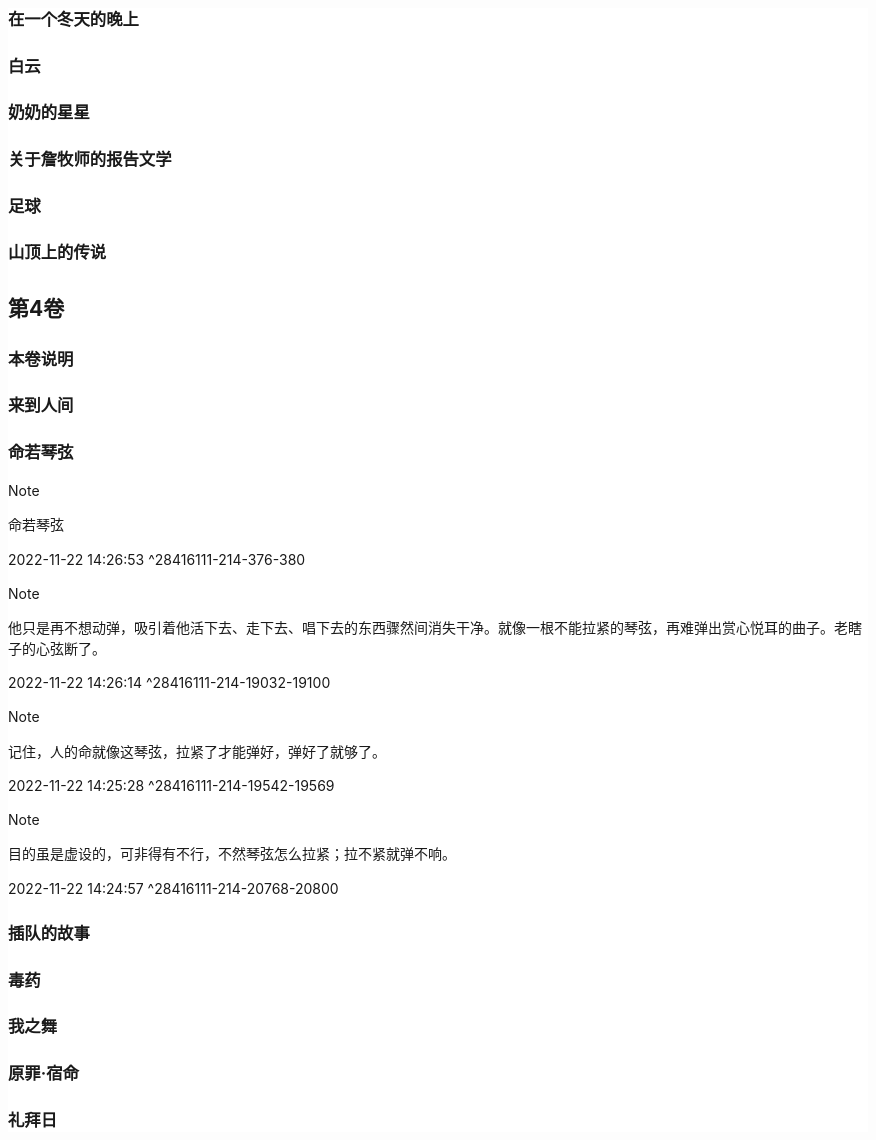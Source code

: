 ### 在一个冬天的晚上

### 白云

### 奶奶的星星

### 关于詹牧师的报告文学

### 足球

### 山顶上的传说

## 第4卷

### 本卷说明

### 来到人间

### 命若琴弦

> [!NOTE] 
> 命若琴弦
> 
> 2022-11-22 14:26:53 ^28416111-214-376-380

> [!NOTE] 
> 他只是再不想动弹，吸引着他活下去、走下去、唱下去的东西骤然间消失干净。就像一根不能拉紧的琴弦，再难弹出赏心悦耳的曲子。老瞎子的心弦断了。
> 
> 2022-11-22 14:26:14 ^28416111-214-19032-19100

> [!NOTE] 
> 记住，人的命就像这琴弦，拉紧了才能弹好，弹好了就够了。
> 
> 2022-11-22 14:25:28 ^28416111-214-19542-19569

> [!NOTE] 
> 目的虽是虚设的，可非得有不行，不然琴弦怎么拉紧；拉不紧就弹不响。
> 
> 2022-11-22 14:24:57 ^28416111-214-20768-20800

### 插队的故事

### 毒药

### 我之舞

### 原罪·宿命

### 礼拜日
